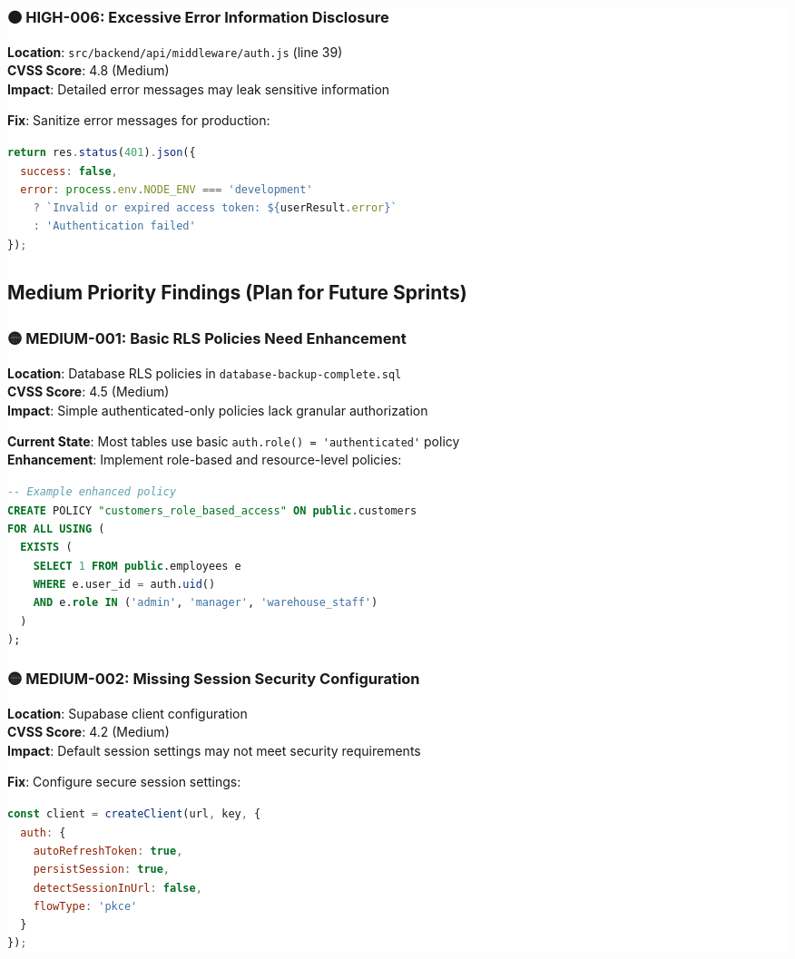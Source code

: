 
### 🟠 HIGH-006: Excessive Error Information Disclosure
**Location**: `src/backend/api/middleware/auth.js` (line 39)  
**CVSS Score**: 4.8 (Medium)  
**Impact**: Detailed error messages may leak sensitive information  

**Fix**: Sanitize error messages for production:
```javascript
return res.status(401).json({
  success: false,
  error: process.env.NODE_ENV === 'development' 
    ? `Invalid or expired access token: ${userResult.error}` 
    : 'Authentication failed'
});
```

## Medium Priority Findings (Plan for Future Sprints)

### 🟡 MEDIUM-001: Basic RLS Policies Need Enhancement
**Location**: Database RLS policies in `database-backup-complete.sql`  
**CVSS Score**: 4.5 (Medium)  
**Impact**: Simple authenticated-only policies lack granular authorization  

**Current State**: Most tables use basic `auth.role() = 'authenticated'` policy  
**Enhancement**: Implement role-based and resource-level policies:
```sql
-- Example enhanced policy
CREATE POLICY "customers_role_based_access" ON public.customers 
FOR ALL USING (
  EXISTS (
    SELECT 1 FROM public.employees e 
    WHERE e.user_id = auth.uid() 
    AND e.role IN ('admin', 'manager', 'warehouse_staff')
  )
);
```

### 🟡 MEDIUM-002: Missing Session Security Configuration
**Location**: Supabase client configuration  
**CVSS Score**: 4.2 (Medium)  
**Impact**: Default session settings may not meet security requirements  

**Fix**: Configure secure session settings:
```javascript
const client = createClient(url, key, {
  auth: {
    autoRefreshToken: true,
    persistSession: true,
    detectSessionInUrl: false,
    flowType: 'pkce'
  }
});
```
